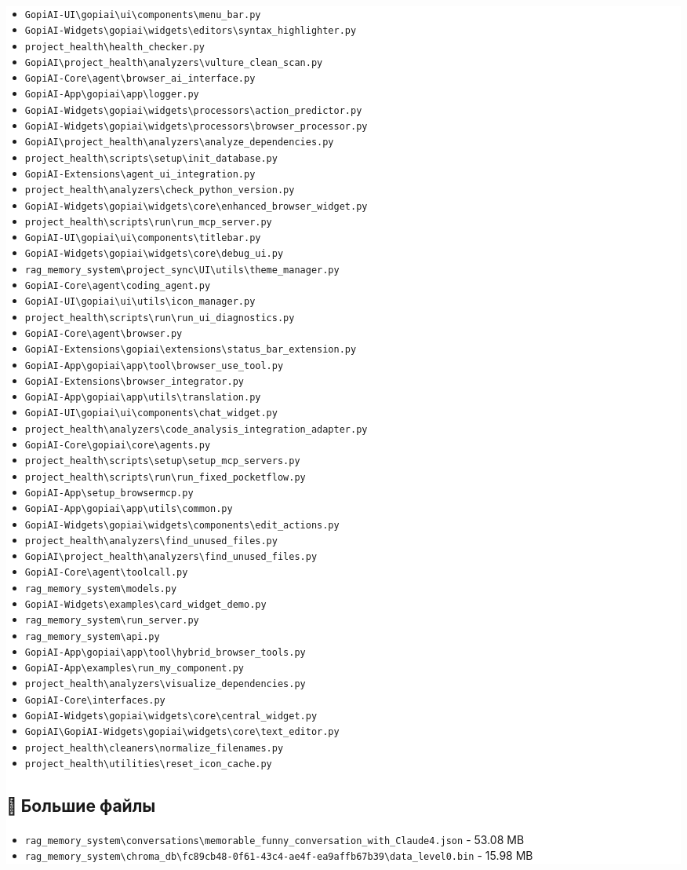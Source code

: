 - `GopiAI-UI\gopiai\ui\components\menu_bar.py`
- `GopiAI-Widgets\gopiai\widgets\editors\syntax_highlighter.py`
- `project_health\health_checker.py`
- `GopiAI\project_health\analyzers\vulture_clean_scan.py`
- `GopiAI-Core\agent\browser_ai_interface.py`
- `GopiAI-App\gopiai\app\logger.py`
- `GopiAI-Widgets\gopiai\widgets\processors\action_predictor.py`
- `GopiAI-Widgets\gopiai\widgets\processors\browser_processor.py`
- `GopiAI\project_health\analyzers\analyze_dependencies.py`
- `project_health\scripts\setup\init_database.py`
- `GopiAI-Extensions\agent_ui_integration.py`
- `project_health\analyzers\check_python_version.py`
- `GopiAI-Widgets\gopiai\widgets\core\enhanced_browser_widget.py`
- `project_health\scripts\run\run_mcp_server.py`
- `GopiAI-UI\gopiai\ui\components\titlebar.py`
- `GopiAI-Widgets\gopiai\widgets\core\debug_ui.py`
- `rag_memory_system\project_sync\UI\utils\theme_manager.py`
- `GopiAI-Core\agent\coding_agent.py`
- `GopiAI-UI\gopiai\ui\utils\icon_manager.py`
- `project_health\scripts\run\run_ui_diagnostics.py`
- `GopiAI-Core\agent\browser.py`
- `GopiAI-Extensions\gopiai\extensions\status_bar_extension.py`
- `GopiAI-App\gopiai\app\tool\browser_use_tool.py`
- `GopiAI-Extensions\browser_integrator.py`
- `GopiAI-App\gopiai\app\utils\translation.py`
- `GopiAI-UI\gopiai\ui\components\chat_widget.py`
- `project_health\analyzers\code_analysis_integration_adapter.py`
- `GopiAI-Core\gopiai\core\agents.py`
- `project_health\scripts\setup\setup_mcp_servers.py`
- `project_health\scripts\run\run_fixed_pocketflow.py`
- `GopiAI-App\setup_browsermcp.py`
- `GopiAI-App\gopiai\app\utils\common.py`
- `GopiAI-Widgets\gopiai\widgets\components\edit_actions.py`
- `project_health\analyzers\find_unused_files.py`
- `GopiAI\project_health\analyzers\find_unused_files.py`
- `GopiAI-Core\agent\toolcall.py`
- `rag_memory_system\models.py`
- `GopiAI-Widgets\examples\card_widget_demo.py`
- `rag_memory_system\run_server.py`
- `rag_memory_system\api.py`
- `GopiAI-App\gopiai\app\tool\hybrid_browser_tools.py`
- `GopiAI-App\examples\run_my_component.py`
- `project_health\analyzers\visualize_dependencies.py`
- `GopiAI-Core\interfaces.py`
- `GopiAI-Widgets\gopiai\widgets\core\central_widget.py`
- `GopiAI\GopiAI-Widgets\gopiai\widgets\core\text_editor.py`
- `project_health\cleaners\normalize_filenames.py`
- `project_health\utilities\reset_icon_cache.py`

## 📏 Большие файлы

- `rag_memory_system\conversations\memorable_funny_conversation_with_Claude4.json` - 53.08 MB
- `rag_memory_system\chroma_db\fc89cb48-0f61-43c4-ae4f-ea9affb67b39\data_level0.bin` - 15.98 MB
